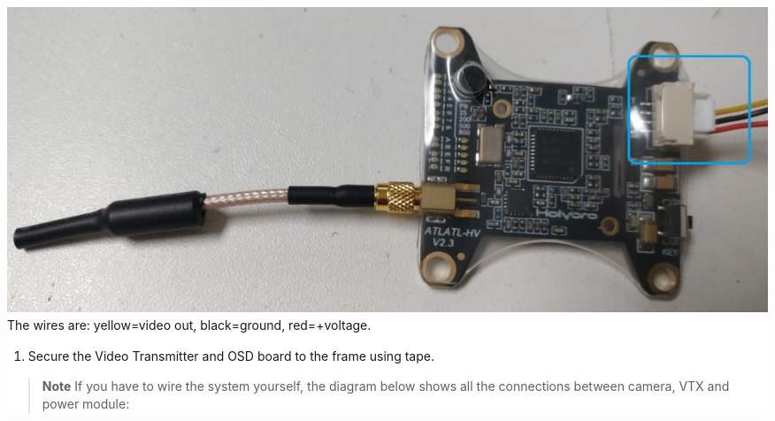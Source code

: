    ![Video Transmitter Connection](../../assets/airframes/multicopter/qav250_holybro_pixhawk4_mini/fpv_video_transmitter_connection.jpg)
     The wires are: yellow=video out, black=ground, red=+voltage.
1. Secure the Video Transmitter and OSD board to the frame using tape.

> **Note** If you have to wire the system yourself, the diagram below shows all the connections between camera, VTX and power module: